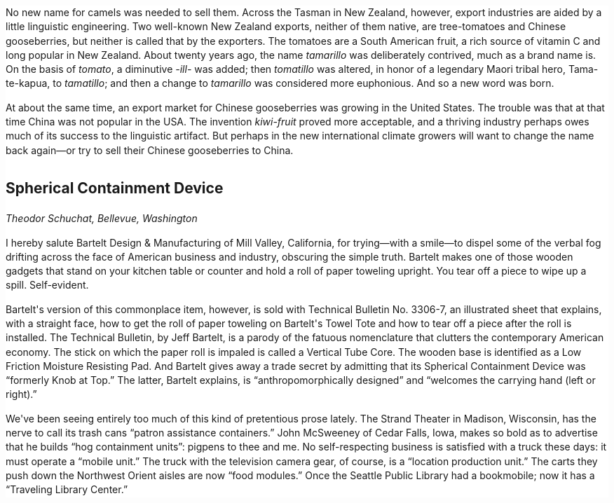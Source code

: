 No new name for camels was needed to sell them.
Across the Tasman in New Zealand, however, export industries
are aided by a little linguistic engineering.  Two well-known
New Zealand exports, neither of them native, are
tree-tomatoes and Chinese gooseberries, but neither is called
that by the exporters.  The tomatoes are a South American
fruit, a rich source of vitamin C and long popular in New
Zealand.  About twenty years ago, the name *tamarillo* was
deliberately contrived, much as a brand name is.  On the
basis of *tomato*, a diminutive *-ill-* was added; then *tomatillo*
was altered, in honor of a legendary Maori tribal hero,
Tama-te-kapua, to *tamatillo*; and then a change to
*tamarillo* was considered more euphonious.  And so a new
word was born.

At about the same time, an export market for Chinese
gooseberries was growing in the United States.  The trouble
was that at that time China was not popular in the USA.
The invention *kiwi-fruit* proved more acceptable, and a
thriving industry perhaps owes much of its success to the linguistic
artifact.  But perhaps in the new international climate
growers will want to change the name back again—or
try to sell their Chinese gooseberries to China.

## Spherical Containment Device
*Theodor Schuchat, Bellevue, Washington*

I hereby salute Bartelt Design & Manufacturing of Mill
Valley, California, for trying—with a smile—to dispel
some of the verbal fog drifting across the face of American
business and industry, obscuring the simple truth.  Bartelt
makes one of those wooden gadgets that stand on your
kitchen table or counter and hold a roll of paper toweling
upright.  You tear off a piece to wipe up a spill.  Self-evident.

Bartelt's version of this commonplace item, however, is
sold with Technical Bulletin No. 3306-7, an illustrated sheet
that explains, with a straight face, how to get the roll of
paper toweling on Bartelt's Towel Tote and how to tear off
a piece after the roll is installed.  The Technical Bulletin, by
Jeff Bartelt, is a parody of the fatuous nomenclature that
clutters the contemporary American economy.  The stick on
which the paper roll is impaled is called a Vertical Tube
Core.  The wooden base is identified as a Low Friction Moisture
Resisting Pad.  And Bartelt gives away a trade secret by
admitting that its Spherical Containment Device was &ldquo;formerly
Knob at Top.&rdquo;  The latter, Bartelt explains, is &ldquo;anthropomorphically
designed&rdquo; and &ldquo;welcomes the carrying hand
(left or right).&rdquo;

We've been seeing entirely too much of this kind of pretentious
prose lately.  The Strand Theater in Madison, Wisconsin,
has the nerve to call its trash cans &ldquo;patron assistance
containers.&rdquo; John McSweeney of Cedar Falls, Iowa, makes
so bold as to advertise that he builds &ldquo;hog containment
units&rdquo;: pigpens to thee and me.  No self-respecting business is
satisfied with a truck these days: it must operate a &ldquo;mobile
unit.&rdquo;  The truck with the television camera gear, of course,
is a &ldquo;location production unit.&rdquo;  The carts they push down
the Northwest Orient aisles are now &ldquo;food modules.&rdquo;  Once
the Seattle Public Library had a bookmobile; now it has a
&ldquo;Traveling Library Center.&rdquo;
